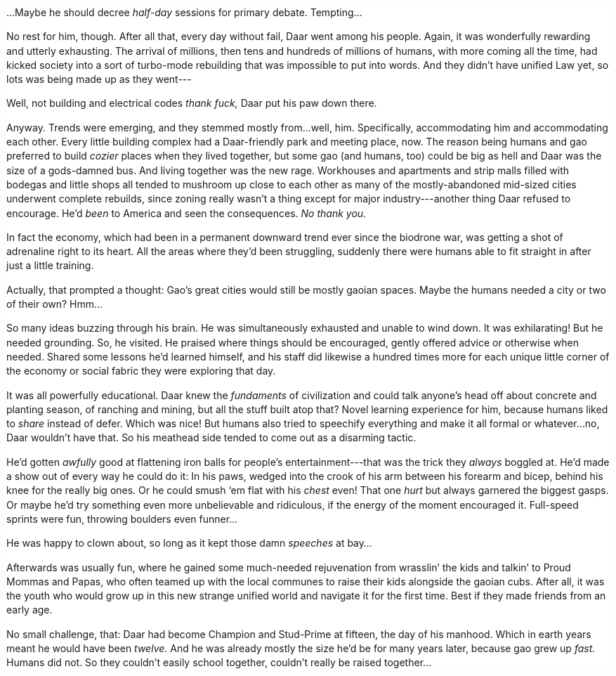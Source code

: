 …Maybe he should decree *half-day* sessions for primary debate. Tempting…

No rest for him, though. After all that, every day without fail, Daar went among his people. Again, it was wonderfully rewarding and utterly exhausting. The arrival of millions, then tens and hundreds of millions of humans, with more coming all the time, had kicked society into a sort of turbo-mode rebuilding that was impossible to put into words. And they didn’t have unified Law yet, so lots was being made up as they went---

Well, not building and electrical codes *thank fuck,* Daar put his paw down there.

Anyway. Trends were emerging, and they stemmed mostly from…well, him. Specifically, accommodating him and accommodating each other. Every little building complex had a Daar-friendly park and meeting place, now. The reason being humans and gao preferred to build *cozier* places when they lived together, but some gao (and humans, too) could be big as hell and Daar was the size of a gods-damned bus. And living together was the new rage. Workhouses and apartments and strip malls filled with bodegas and little shops all tended to mushroom up close to each other as many of the mostly-abandoned mid-sized cities underwent complete rebuilds, since zoning really wasn’t a thing except for major industry---another thing Daar refused to encourage. He’d *been* to America and seen the consequences. *No thank you.*

In fact the economy, which had been in a permanent downward trend ever since the biodrone war, was getting a shot of adrenaline right to its heart. All the areas where they’d been struggling, suddenly there were humans able to fit straight in after just a little training.

Actually, that prompted a thought: Gao’s great cities would still be mostly gaoian spaces. Maybe the humans needed a city or two of their own? Hmm…

So many ideas buzzing through his brain. He was simultaneously exhausted and unable to wind down. It was exhilarating! But he needed grounding. So, he visited. He praised where things should be encouraged, gently offered advice or otherwise when needed. Shared some lessons he’d learned himself, and his staff did likewise a hundred times more for each unique little corner of the economy or social fabric they were exploring that day.

It was all powerfully educational. Daar knew the *fundaments* of civilization and could talk anyone’s head off about concrete and planting season, of ranching and mining, but all the stuff built atop that? Novel learning experience for him, because humans liked to *share* instead of defer. Which was nice! But humans also tried to speechify everything and make it all formal or whatever…no, Daar wouldn’t have that. So his meathead side tended to come out as a disarming tactic.

He’d gotten *awfully* good at flattening iron balls for people’s entertainment---that was the trick they *always* boggled at. He’d made a show out of every way he could do it: In his paws, wedged into the crook of his arm between his forearm and bicep, behind his knee for the really big ones. Or he could smush ‘em flat with his *chest* even! That one *hurt* but always garnered the biggest gasps. Or maybe he’d try something even more unbelievable and ridiculous, if the energy of the moment encouraged it. Full-speed sprints were fun, throwing boulders even funner…

He was happy to clown about, so long as it kept those damn *speeches* at bay…

Afterwards was usually fun, where he gained some much-needed rejuvenation from wrasslin’ the kids and talkin’ to Proud Mommas and Papas, who often teamed up with the local communes to raise their kids alongside the gaoian cubs. After all, it was the youth who would grow up in this new strange unified world and navigate it for the first time. Best if they made friends from an early age.

No small challenge, that: Daar had become Champion and Stud-Prime at fifteen, the day of his manhood. Which in earth years meant he would have been *twelve.* And he was already mostly the size he’d be for many years later, because gao grew up *fast.* Humans did not. So they couldn’t easily school together, couldn’t really be raised together…

